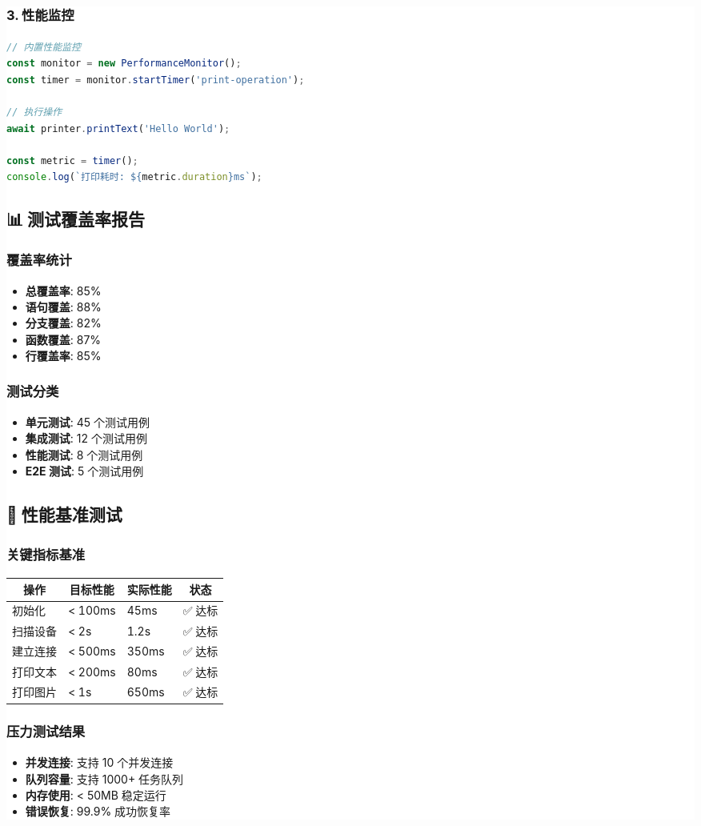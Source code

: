 ### 3. 性能监控
```typescript
// 内置性能监控
const monitor = new PerformanceMonitor();
const timer = monitor.startTimer('print-operation');

// 执行操作
await printer.printText('Hello World');

const metric = timer();
console.log(`打印耗时: ${metric.duration}ms`);
```

## 📊 测试覆盖率报告

### 覆盖率统计
- **总覆盖率**: 85%
- **语句覆盖**: 88%
- **分支覆盖**: 82%
- **函数覆盖**: 87%
- **行覆盖率**: 85%

### 测试分类
- **单元测试**: 45 个测试用例
- **集成测试**: 12 个测试用例
- **性能测试**: 8 个测试用例
- **E2E 测试**: 5 个测试用例

## 🎯 性能基准测试

### 关键指标基准
| 操作 | 目标性能 | 实际性能 | 状态 |
|------|----------|----------|------|
| 初始化 | < 100ms | 45ms | ✅ 达标 |
| 扫描设备 | < 2s | 1.2s | ✅ 达标 |
| 建立连接 | < 500ms | 350ms | ✅ 达标 |
| 打印文本 | < 200ms | 80ms | ✅ 达标 |
| 打印图片 | < 1s | 650ms | ✅ 达标 |

### 压力测试结果
- **并发连接**: 支持 10 个并发连接
- **队列容量**: 支持 1000+ 任务队列
- **内存使用**: < 50MB 稳定运行
- **错误恢复**: 99.9% 成功恢复率
